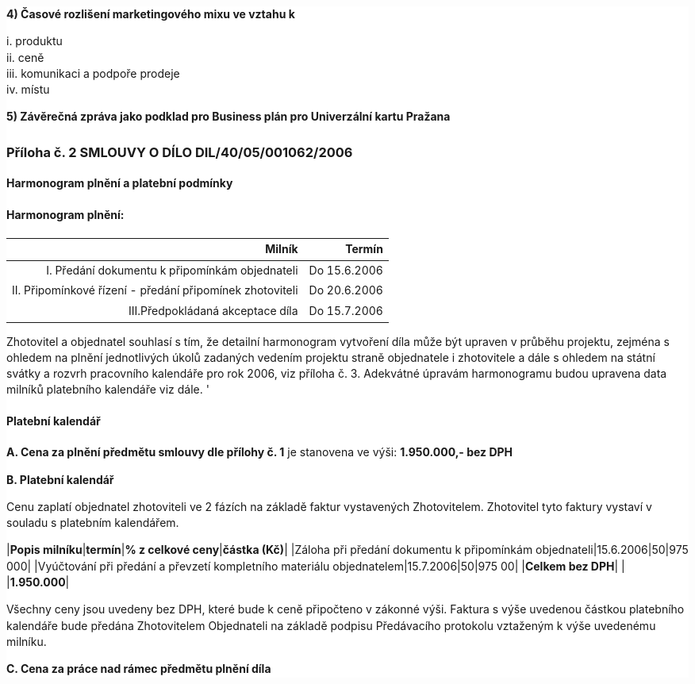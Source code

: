 **4) Časové rozlišení marketingového mixu ve vztahu k**  

i. produktu  
ii. ceně  
iii. komunikaci a podpoře prodeje  
iv. místu  

**5) Závěrečná zpráva jako podklad pro Business plán pro Univerzální kartu Pražana**  

 
### Příloha č. 2 SMLOUVY O DÍLO DIL/40/05/001062/2006

**Harmonogram plnění a platební podmínky**  

#### Harmonogram plnění:  

|**Milník**|**Termín**|
|----:|----:|
|I. Předání dokumentu k připomínkám objednateli|Do 15.6.2006|
|II. Připomínkové řízení - předání připomínek zhotoviteli|Do 20.6.2006|
|III.Předpokládaná akceptace díla|Do 15.7.2006|

 

Zhotovitel a objednatel souhlasí s tím, že detailní harmonogram vytvoření díla může být upraven v průběhu projektu, zejména s ohledem na plnění jednotlivých úkolů zadaných vedením projektu straně
objednatele i zhotovitele a dále s ohledem na státní svátky a rozvrh pracovního kalendáře pro rok 2006, viz příloha č. 3. Adekvátné úpravám harmonogramu budou upravena data milníků platebního kalendáře
viz dále. '


#### Platební kalendář

**A. Cena za plnění předmětu smlouvy dle přílohy č. 1** je stanovena ve výši: **1.950.000,- bez DPH**  

**B. Platební kalendář**

Cenu zaplatí objednatel zhotoviteli ve 2 fázích na základě faktur vystavených Zhotovitelem. Zhotovitel tyto faktury vystaví v souladu s platebním kalendářem.

|**Popis milníku**|**termín**|**% z celkové ceny**|**částka (Kč)**|
|Záloha při předání dokumentu k připomínkám objednateli|15.6.2006|50|975 000|
|Vyúčtování při předání a převzetí kompletního materiálu objednatelem|15.7.2006|50|975 00|
|**Celkem bez DPH**| | |**1.950.000**|

Všechny ceny jsou uvedeny bez DPH, které bude k ceně připočteno v zákonné výši. Faktura s výše uvedenou částkou platebního kalendáře bude předána Zhotovitelem Objednateli na základě podpisu Předávacího protokolu vztaženým k výše uvedenému milníku.

**C. Cena za práce nad rámec předmětu plnění díla**  
